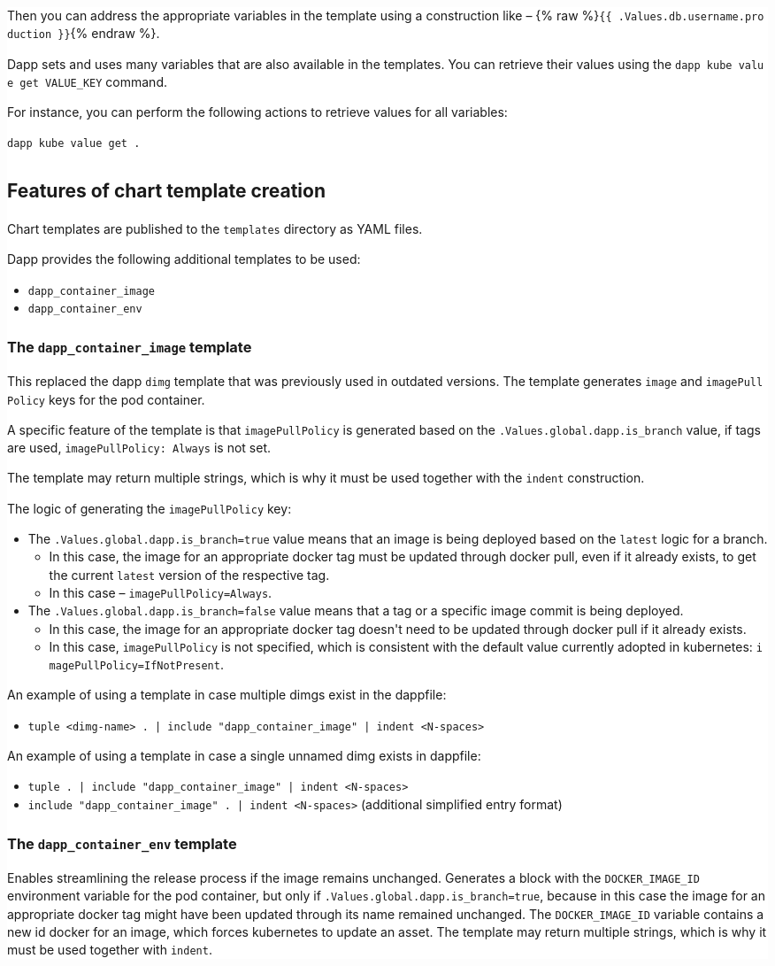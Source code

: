 Then you can address the appropriate variables in the template using a construction like – {% raw %}`{{ .Values.db.username.production }}`{% endraw %}.

Dapp sets and uses many variables that are also available in the templates. You can retrieve their values using the `dapp kube value get VALUE_KEY` command.

For instance, you can perform the following actions to retrieve values for all variables:
```bash
dapp kube value get .
```

## Features of chart template creation

Chart templates are published to the `templates` directory as YAML files.

Dapp provides the following additional templates to be used:
* `dapp_container_image`
* `dapp_container_env`

### The `dapp_container_image` template

This replaced the dapp `dimg` template that was previously used in outdated versions. The template generates `image` and `imagePullPolicy` keys for the pod container.

A specific feature of the template is that `imagePullPolicy` is generated based on the `.Values.global.dapp.is_branch` value, if tags are used, `imagePullPolicy: Always` is not set.

The template may return multiple strings, which is why it must be used together with the `indent` construction.

The logic of generating the `imagePullPolicy` key:
* The `.Values.global.dapp.is_branch=true` value means that an image is being deployed based on the `latest` logic for a branch.
  * In this case, the image for an appropriate docker tag must be updated through docker pull, even if it already exists, to get the current `latest` version of the respective tag.
  * In this case – `imagePullPolicy=Always`.
* The `.Values.global.dapp.is_branch=false` value means that a tag or a specific image commit is being deployed.
  * In this case, the image for an appropriate docker tag doesn't need to be updated through docker pull if it already exists.
  * In this case, `imagePullPolicy` is not specified, which is consistent with the default value currently adopted in kubernetes: `imagePullPolicy=IfNotPresent`.

An example of using a template in case multiple dimgs exist in the dappfile:
* `tuple <dimg-name> . | include "dapp_container_image" | indent <N-spaces>`

An example of using a template in case a single unnamed dimg exists in dappfile:
* `tuple . | include "dapp_container_image" | indent <N-spaces>`
* `include "dapp_container_image" . | indent <N-spaces>` (additional simplified entry format)

### The `dapp_container_env` template

Enables streamlining the release process if the image remains unchanged. Generates a block with the `DOCKER_IMAGE_ID` environment variable for the pod container, but only if `.Values.global.dapp.is_branch=true`, because in this case the image for an appropriate docker tag might have been updated through its name remained unchanged. The `DOCKER_IMAGE_ID` variable contains a new id docker for an image, which forces kubernetes to update an asset. The template may return multiple strings, which is why it must be used together with `indent`.
